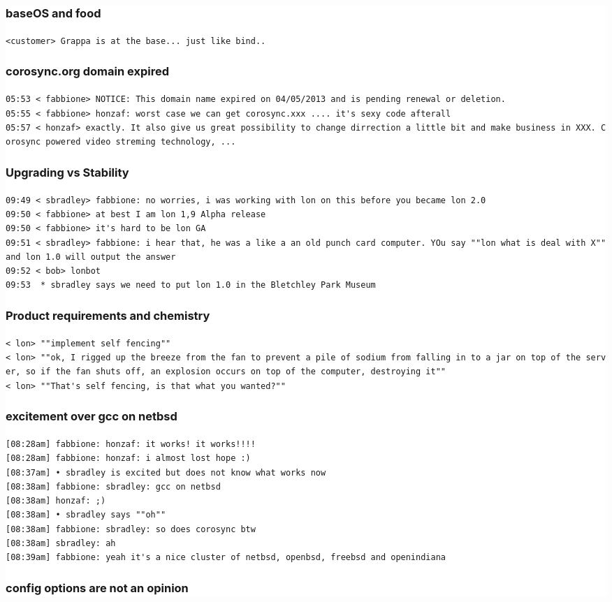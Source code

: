 ### baseOS and food

```
<customer> Grappa is at the base... just like bind..
```

### corosync.org domain expired

```
05:53 < fabbione> NOTICE: This domain name expired on 04/05/2013 and is pending renewal or deletion.
05:55 < fabbione> honzaf: worst case we can get corosync.xxx .... it's sexy code afterall
05:57 < honzaf> exactly. It also give us great possibility to change dirrection a little bit and make business in XXX. Corosync powered video streming technology, ...
```

### Upgrading vs Stability

```
09:49 < sbradley> fabbione: no worries, i was working with lon on this before you became lon 2.0
09:50 < fabbione> at best I am lon 1,9 Alpha release
09:50 < fabbione> it's hard to be lon GA
09:51 < sbradley> fabbione: i hear that, he was a like a an old punch card computer. YOu say ""lon what is deal with X"" and lon 1.0 will output the answer
09:52 < bob> lonbot
09:53  * sbradley says we need to put lon 1.0 in the Bletchley Park Museum
```

### Product requirements and chemistry

```
< lon> ""implement self fencing""
< lon> ""ok, I rigged up the breeze from the fan to prevent a pile of sodium from falling in to a jar on top of the server, so if the fan shuts off, an explosion occurs on top of the computer, destroying it""
< lon> ""That's self fencing, is that what you wanted?""
```

### excitement over gcc on netbsd

```
[08:28am] fabbione: honzaf: it works! it works!!!!
[08:28am] fabbione: honzaf: i almost lost hope :)
[08:37am] • sbradley is excited but does not know what works now
[08:38am] fabbione: sbradley: gcc on netbsd
[08:38am] honzaf: ;)
[08:38am] • sbradley says ""oh""
[08:38am] fabbione: sbradley: so does corosync btw
[08:38am] sbradley: ah
[08:39am] fabbione: yeah it's a nice cluster of netbsd, openbsd, freebsd and openindiana
```

### config options are not an opinion
